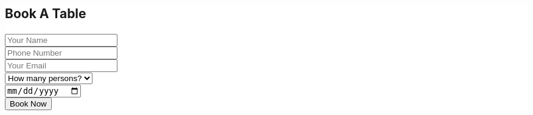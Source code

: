 
  
  <section class="book_section layout_padding">
    <div class="container">
      <div class="heading_container">
        <h2>
          Book A Table
        </h2>
      </div>
      <div class="row">
        <div class="col-md-6">
          <div class="form_container">
            <form action="">
              <div>
                <input type="text" class="form-control" placeholder="Your Name" />
              </div>
              <div>
                <input type="text" class="form-control" placeholder="Phone Number" />
              </div>
              <div>
                <input type="email" class="form-control" placeholder="Your Email" />
              </div>
              <div>
                <select class="form-control nice-select wide">
                  <option value="" disabled selected>
                    How many persons?
                  </option>
                  <option value="">
                    2
                  </option>
                  <option value="">
                    3
                  </option>
                  <option value="">
                    4
                  </option>
                  <option value="">
                    5
                  </option>
                </select>
              </div>
              <div>
                <input type="date" class="form-control">
              </div>
              <div class="btn_box">
                <button>
                  Book Now
                </button>
              </div>
            </form>
          </div>
        </div>
        <div class="col-md-6">
          <div class="map_container ">
            <div id="googleMap"></div>
          </div>
        </div>
      </div>
    </div>
  </section>
  